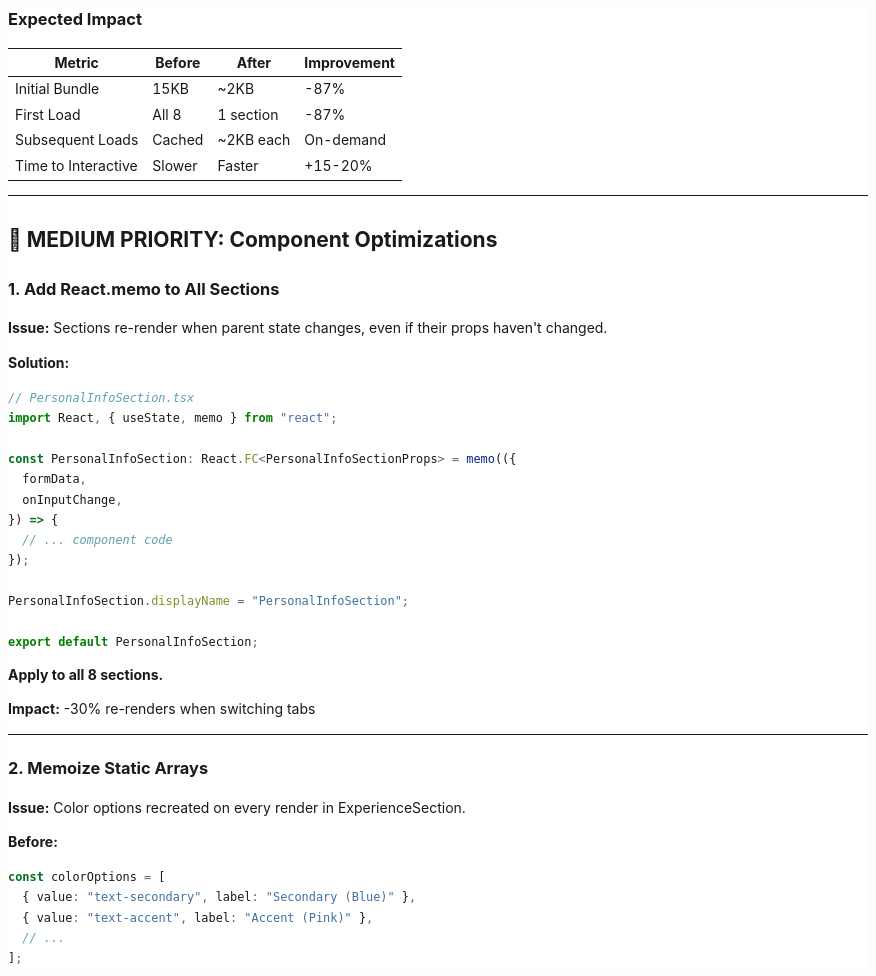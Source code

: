 ### Expected Impact

| Metric | Before | After | Improvement |
|--------|--------|-------|-------------|
| Initial Bundle | 15KB | ~2KB | -87% |
| First Load | All 8 | 1 section | -87% |
| Subsequent Loads | Cached | ~2KB each | On-demand |
| Time to Interactive | Slower | Faster | +15-20% |

---

## 🎯 MEDIUM PRIORITY: Component Optimizations

### 1. Add React.memo to All Sections

**Issue:** Sections re-render when parent state changes, even if their props haven't changed.

**Solution:**

```typescript
// PersonalInfoSection.tsx
import React, { useState, memo } from "react";

const PersonalInfoSection: React.FC<PersonalInfoSectionProps> = memo(({
  formData,
  onInputChange,
}) => {
  // ... component code
});

PersonalInfoSection.displayName = "PersonalInfoSection";

export default PersonalInfoSection;
```

**Apply to all 8 sections.**

**Impact:** -30% re-renders when switching tabs

---

### 2. Memoize Static Arrays

**Issue:** Color options recreated on every render in ExperienceSection.

**Before:**

```typescript
const colorOptions = [
  { value: "text-secondary", label: "Secondary (Blue)" },
  { value: "text-accent", label: "Accent (Pink)" },
  // ...
];
```
